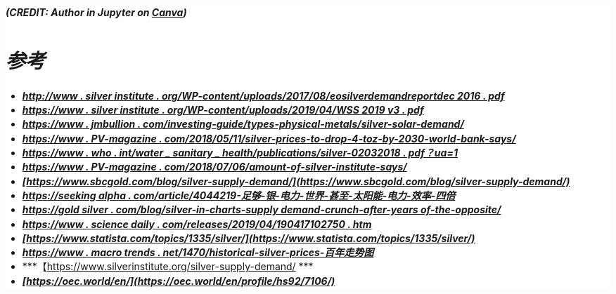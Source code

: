 ***(CREDIT: Author in Jupyter on [Canva](http://canva.com))***

# ***参考***

*   ***[http://www . silver institute . org/WP-content/uploads/2017/08/eosilverdemandreportdec 2016 . pdf](http://www.silverinstitute.org/wp-content/uploads/2017/08/EOSilverDemandReportDec2016.pdf)***
*   ***[https://www . silver institute . org/WP-content/uploads/2019/04/WSS 2019 v3 . pdf](https://www.silverinstitute.org/wp-content/uploads/2019/04/WSS2019V3.pdf)***
*   ***[https://www . jmbullion . com/investing-guide/types-physical-metals/silver-solar-demand/](https://www.jmbullion.com/investing-guide/types-physical-metals/silver-solar-demand/)***
*   ***[https://www . PV-magazine . com/2018/05/11/silver-prices-to-drop-4-toz-by-2030-world-bank-says/](https://www.pv-magazine.com/2018/05/11/silver-prices-to-drop-by-4-toz-by-2030-world-bank-says/)***
*   ***[https://www . who . int/water _ sanitary _ health/publications/silver-02032018 . pdf？ua=1](https://www.who.int/water_sanitation_health/publications/silver-02032018.pdf?ua=1)***
*   ***[https://www . PV-magazine . com/2018/07/06/amount-of-silver-institute-says/](https://www.pv-magazine.com/2018/07/06/amount-of-silver-needed-in-solar-cells-to-be-more-than-halved-by-2028-silver-institute-says/)***
*   ***[https://www.sbcgold.com/blog/silver-supply-demand/](https://www.sbcgold.com/blog/silver-supply-demand/)***
*   ***[https://seeking alpha . com/article/4044219-足够-银-电力-世界-甚至-太阳能-电力-效率-四倍](https://seekingalpha.com/article/4044219-enough-silver-power-world-even-solar-power-efficiency-quadruple)***
*   ***[https://gold silver . com/blog/silver-in-charts-supply demand-crunch-after-years of-the-opposite/](https://goldsilver.com/blog/silver-in-charts-supplydemand-crunch-after-years-of-the-opposite/)***
*   ***[https://www . science daily . com/releases/2019/04/190417102750 . htm](https://www.sciencedaily.com/releases/2019/04/190417102750.htm)***
*   ***[https://www.statista.com/topics/1335/silver/](https://www.statista.com/topics/1335/silver/)***
*   ***[https://www . macro trends . net/1470/historical-silver-prices-百年走势图](https://www.macrotrends.net/1470/historical-silver-prices-100-year-chart)***
*   ***【https://www.silverinstitute.org/silver-supply-demand/ ***
*   ***[https://oec.world/en/](https://oec.world/en/profile/hs92/7106/)***